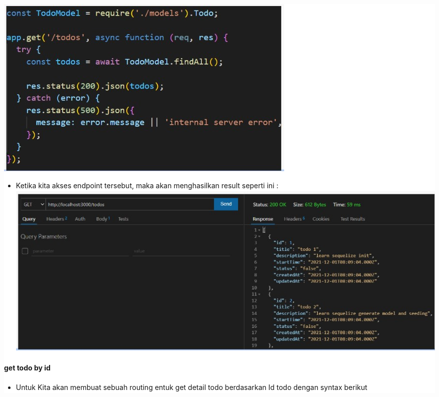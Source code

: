 ![Illustration](img/getalltodo.jpg)

- Ketika kita akses endpoint tersebut, maka akan menghasilkan result seperti ini :
  ![Illustration](img/getalltodo2.jpg)

#### get todo by id

- Untuk Kita akan membuat sebuah routing entuk get detail todo berdasarkan Id todo dengan syntax berikut
